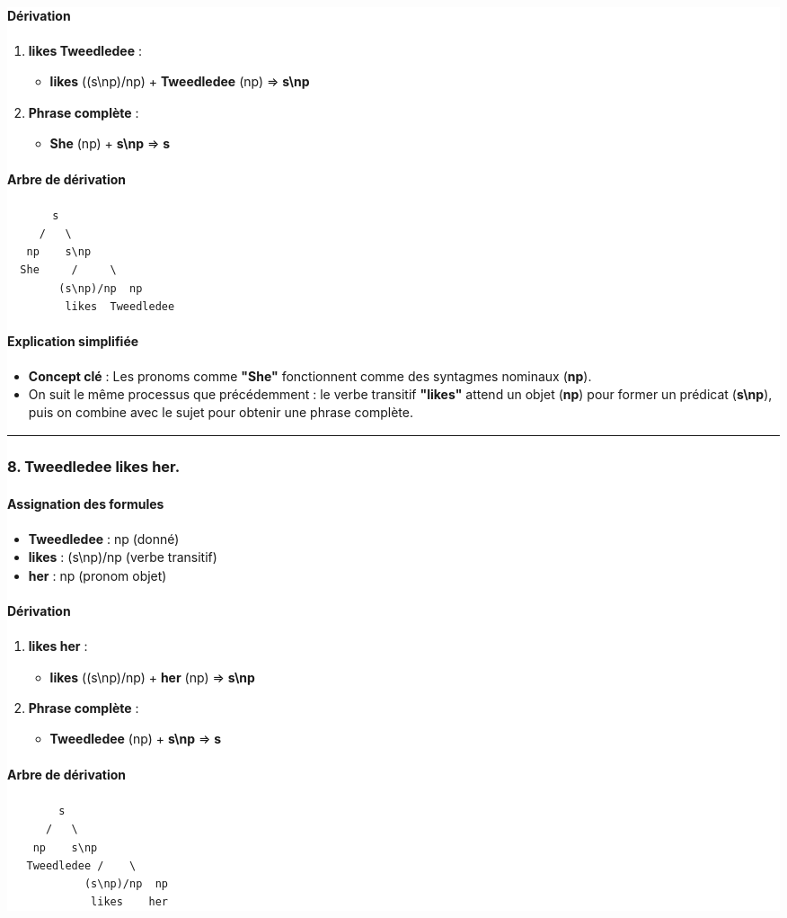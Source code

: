 #### Dérivation

1. **likes Tweedledee** :

   - **likes** ((s\\np)/np) + **Tweedledee** (np) ⇒ **s\\np**

2. **Phrase complète** :

   - **She** (np) + **s\\np** ⇒ **s**

#### Arbre de dérivation

```
       s
     /   \
   np    s\np
  She     /     \
        (s\np)/np  np
         likes  Tweedledee
```

#### Explication simplifiée

- **Concept clé** : Les pronoms comme **"She"** fonctionnent comme des syntagmes nominaux (**np**).
- On suit le même processus que précédemment : le verbe transitif **"likes"** attend un objet (**np**) pour former un prédicat (**s\\np**), puis on combine avec le sujet pour obtenir une phrase complète.

---

### 8. **Tweedledee likes her.**

#### Assignation des formules

- **Tweedledee** : np (donné)
- **likes** : (s\\np)/np (verbe transitif)
- **her** : np (pronom objet)

#### Dérivation

1. **likes her** :

   - **likes** ((s\\np)/np) + **her** (np) ⇒ **s\\np**

2. **Phrase complète** :

   - **Tweedledee** (np) + **s\\np** ⇒ **s**

#### Arbre de dérivation

```
        s
      /   \
    np    s\np
   Tweedledee /    \
            (s\np)/np  np
             likes    her
```

